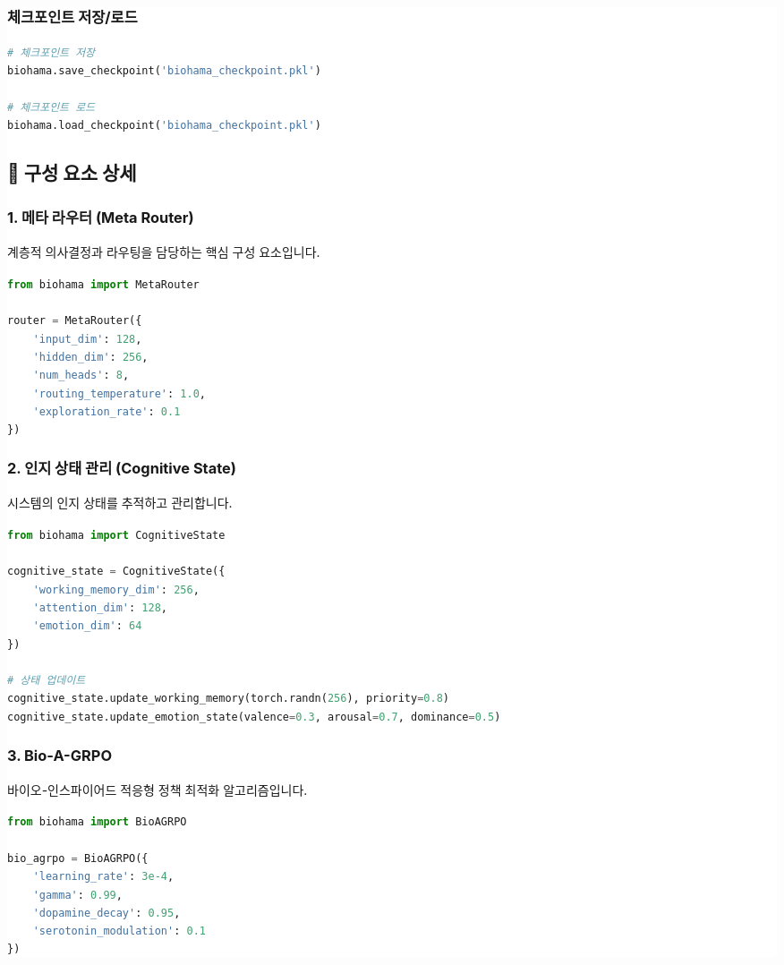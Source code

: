 ### 체크포인트 저장/로드

```python
# 체크포인트 저장
biohama.save_checkpoint('biohama_checkpoint.pkl')

# 체크포인트 로드
biohama.load_checkpoint('biohama_checkpoint.pkl')
```

## 🔧 구성 요소 상세

### 1. 메타 라우터 (Meta Router)

계층적 의사결정과 라우팅을 담당하는 핵심 구성 요소입니다.

```python
from biohama import MetaRouter

router = MetaRouter({
    'input_dim': 128,
    'hidden_dim': 256,
    'num_heads': 8,
    'routing_temperature': 1.0,
    'exploration_rate': 0.1
})
```

### 2. 인지 상태 관리 (Cognitive State)

시스템의 인지 상태를 추적하고 관리합니다.

```python
from biohama import CognitiveState

cognitive_state = CognitiveState({
    'working_memory_dim': 256,
    'attention_dim': 128,
    'emotion_dim': 64
})

# 상태 업데이트
cognitive_state.update_working_memory(torch.randn(256), priority=0.8)
cognitive_state.update_emotion_state(valence=0.3, arousal=0.7, dominance=0.5)
```

### 3. Bio-A-GRPO

바이오-인스파이어드 적응형 정책 최적화 알고리즘입니다.

```python
from biohama import BioAGRPO

bio_agrpo = BioAGRPO({
    'learning_rate': 3e-4,
    'gamma': 0.99,
    'dopamine_decay': 0.95,
    'serotonin_modulation': 0.1
})
```

